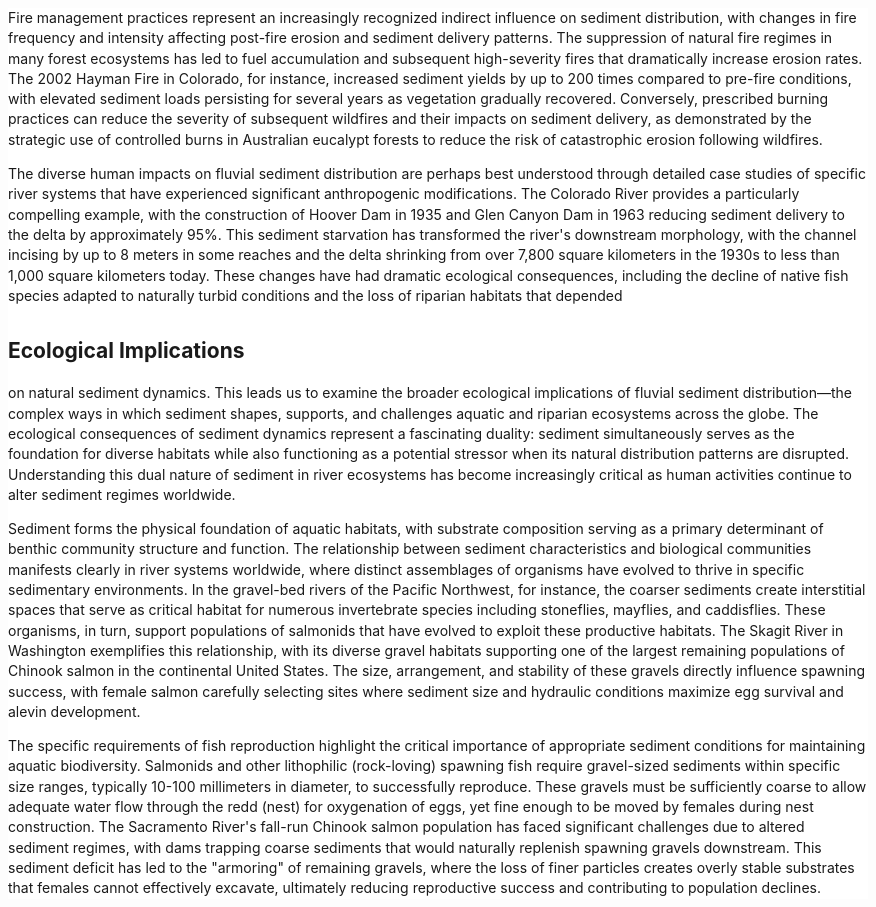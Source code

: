 Fire management practices represent an increasingly recognized indirect influence on sediment distribution, with changes in fire frequency and intensity affecting post-fire erosion and sediment delivery patterns. The suppression of natural fire regimes in many forest ecosystems has led to fuel accumulation and subsequent high-severity fires that dramatically increase erosion rates. The 2002 Hayman Fire in Colorado, for instance, increased sediment yields by up to 200 times compared to pre-fire conditions, with elevated sediment loads persisting for several years as vegetation gradually recovered. Conversely, prescribed burning practices can reduce the severity of subsequent wildfires and their impacts on sediment delivery, as demonstrated by the strategic use of controlled burns in Australian eucalypt forests to reduce the risk of catastrophic erosion following wildfires.

The diverse human impacts on fluvial sediment distribution are perhaps best understood through detailed case studies of specific river systems that have experienced significant anthropogenic modifications. The Colorado River provides a particularly compelling example, with the construction of Hoover Dam in 1935 and Glen Canyon Dam in 1963 reducing sediment delivery to the delta by approximately 95%. This sediment starvation has transformed the river's downstream morphology, with the channel incising by up to 8 meters in some reaches and the delta shrinking from over 7,800 square kilometers in the 1930s to less than 1,000 square kilometers today. These changes have had dramatic ecological consequences, including the decline of native fish species adapted to naturally turbid conditions and the loss of riparian habitats that depended

## Ecological Implications

on natural sediment dynamics. This leads us to examine the broader ecological implications of fluvial sediment distribution—the complex ways in which sediment shapes, supports, and challenges aquatic and riparian ecosystems across the globe. The ecological consequences of sediment dynamics represent a fascinating duality: sediment simultaneously serves as the foundation for diverse habitats while also functioning as a potential stressor when its natural distribution patterns are disrupted. Understanding this dual nature of sediment in river ecosystems has become increasingly critical as human activities continue to alter sediment regimes worldwide.

Sediment forms the physical foundation of aquatic habitats, with substrate composition serving as a primary determinant of benthic community structure and function. The relationship between sediment characteristics and biological communities manifests clearly in river systems worldwide, where distinct assemblages of organisms have evolved to thrive in specific sedimentary environments. In the gravel-bed rivers of the Pacific Northwest, for instance, the coarser sediments create interstitial spaces that serve as critical habitat for numerous invertebrate species including stoneflies, mayflies, and caddisflies. These organisms, in turn, support populations of salmonids that have evolved to exploit these productive habitats. The Skagit River in Washington exemplifies this relationship, with its diverse gravel habitats supporting one of the largest remaining populations of Chinook salmon in the continental United States. The size, arrangement, and stability of these gravels directly influence spawning success, with female salmon carefully selecting sites where sediment size and hydraulic conditions maximize egg survival and alevin development.

The specific requirements of fish reproduction highlight the critical importance of appropriate sediment conditions for maintaining aquatic biodiversity. Salmonids and other lithophilic (rock-loving) spawning fish require gravel-sized sediments within specific size ranges, typically 10-100 millimeters in diameter, to successfully reproduce. These gravels must be sufficiently coarse to allow adequate water flow through the redd (nest) for oxygenation of eggs, yet fine enough to be moved by females during nest construction. The Sacramento River's fall-run Chinook salmon population has faced significant challenges due to altered sediment regimes, with dams trapping coarse sediments that would naturally replenish spawning gravels downstream. This sediment deficit has led to the "armoring" of remaining gravels, where the loss of finer particles creates overly stable substrates that females cannot effectively excavate, ultimately reducing reproductive success and contributing to population declines.
